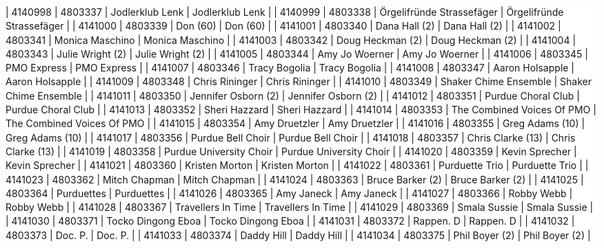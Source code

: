 | 4140998 | 4803337 | Jodlerklub Lenk | Jodlerklub Lenk |
| 4140999 | 4803338 | Örgelifründe Strassefäger | Örgelifründe Strassefäger |
| 4141000 | 4803339 | Don (60) | Don (60) |
| 4141001 | 4803340 | Dana Hall (2) | Dana Hall (2) |
| 4141002 | 4803341 | Monica Maschino | Monica Maschino |
| 4141003 | 4803342 | Doug Heckman (2) | Doug Heckman (2) |
| 4141004 | 4803343 | Julie Wright (2) | Julie Wright (2) |
| 4141005 | 4803344 | Amy Jo Woerner | Amy Jo Woerner |
| 4141006 | 4803345 | PMO Express | PMO Express |
| 4141007 | 4803346 | Tracy Bogolia | Tracy Bogolia |
| 4141008 | 4803347 | Aaron Holsapple | Aaron Holsapple |
| 4141009 | 4803348 | Chris Rininger | Chris Rininger |
| 4141010 | 4803349 | Shaker Chime Ensemble | Shaker Chime Ensemble |
| 4141011 | 4803350 | Jennifer Osborn (2) | Jennifer Osborn (2) |
| 4141012 | 4803351 | Purdue Choral Club | Purdue Choral Club |
| 4141013 | 4803352 | Sheri Hazzard | Sheri Hazzard |
| 4141014 | 4803353 | The Combined Voices Of PMO | The Combined Voices Of PMO |
| 4141015 | 4803354 | Amy Druetzler | Amy Druetzler |
| 4141016 | 4803355 | Greg Adams (10) | Greg Adams (10) |
| 4141017 | 4803356 | Purdue Bell Choir | Purdue Bell Choir |
| 4141018 | 4803357 | Chris Clarke (13) | Chris Clarke (13) |
| 4141019 | 4803358 | Purdue University Choir | Purdue University Choir |
| 4141020 | 4803359 | Kevin Sprecher | Kevin Sprecher |
| 4141021 | 4803360 | Kristen Morton | Kristen Morton |
| 4141022 | 4803361 | Purduette Trio | Purduette Trio |
| 4141023 | 4803362 | Mitch Chapman | Mitch Chapman |
| 4141024 | 4803363 | Bruce Barker (2) | Bruce Barker (2) |
| 4141025 | 4803364 | Purduettes | Purduettes |
| 4141026 | 4803365 | Amy Janeck | Amy Janeck |
| 4141027 | 4803366 | Robby Webb | Robby Webb |
| 4141028 | 4803367 | Travellers In Time | Travellers In Time |
| 4141029 | 4803369 | Smala Sussie | Smala Sussie |
| 4141030 | 4803371 | Tocko Dingong Eboa | Tocko Dingong Eboa |
| 4141031 | 4803372 | Rappen. D | Rappen. D |
| 4141032 | 4803373 | Doc. P. | Doc. P. |
| 4141033 | 4803374 | Daddy Hill | Daddy Hill |
| 4141034 | 4803375 | Phil Boyer (2) | Phil Boyer (2) |
